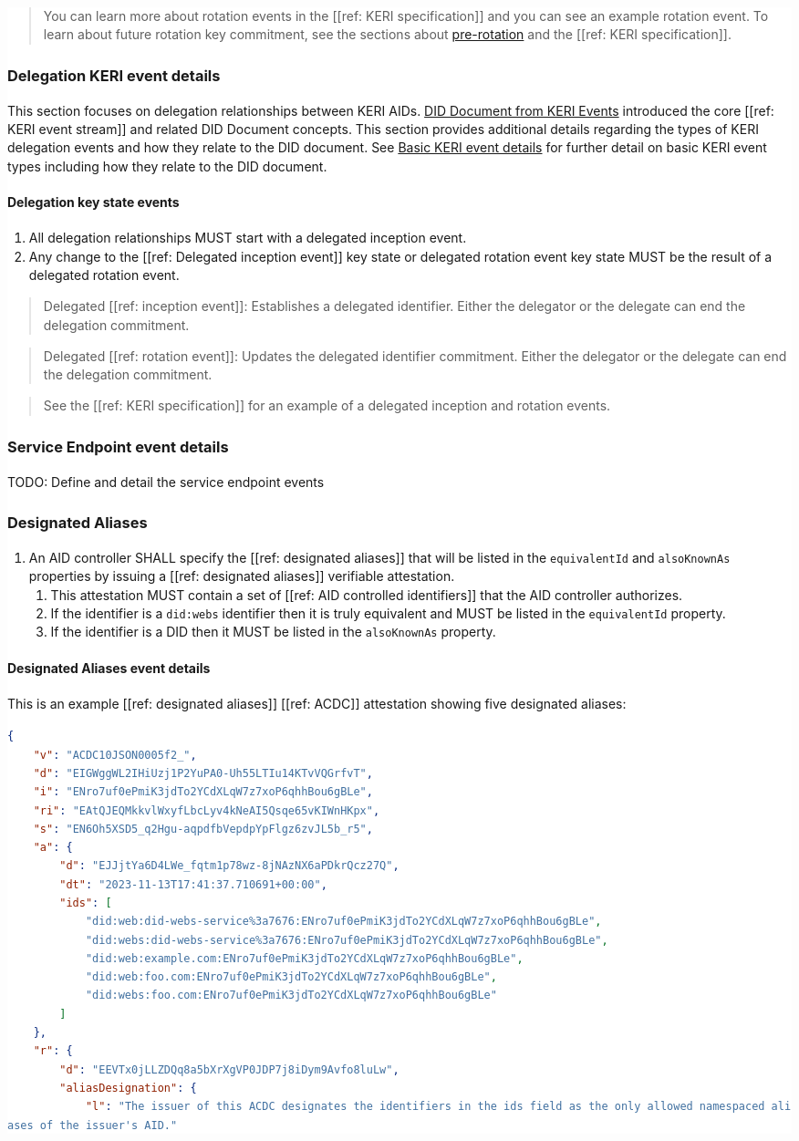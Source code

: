 > You can learn more about rotation events in the [[ref: KERI specification]] and you can see an example rotation event.
> To learn about future rotation key commitment, see the sections about [pre-rotation](#pre-rotation) and the [[ref: KERI specification]].

### Delegation KERI event details
This section focuses on delegation relationships between KERI AIDs. [DID Document from KERI Events](#did-document-from-keri-events) introduced the core [[ref: KERI event stream]] and related DID Document concepts. This section provides additional details regarding the types of KERI delegation events and how they relate to the DID document. See [Basic KERI event details](#basic-keri-event-details) for further detail on basic KERI event types including how they relate to the DID document.

#### Delegation key state events
1. All delegation relationships MUST start with a delegated inception event.
1. Any change to the [[ref: Delegated inception event]] key state or delegated rotation event key state MUST be the result of a delegated rotation event.

> Delegated [[ref: inception event]]: Establishes a delegated identifier. Either the delegator or the delegate can end the delegation commitment.

> Delegated [[ref: rotation event]]: Updates the delegated identifier commitment. Either the delegator or the delegate can end the delegation commitment.

> See the [[ref: KERI specification]] for an example of a delegated inception and rotation events.

### Service Endpoint event details
TODO:  Define and detail the service endpoint events

### Designated Aliases
1. An AID controller SHALL specify the [[ref: designated aliases]] that will be listed in the `equivalentId` and `alsoKnownAs` properties by issuing a [[ref: designated aliases]] verifiable attestation.
    1. This attestation MUST contain a set of [[ref: AID controlled identifiers]] that the AID controller authorizes.
    1. If the identifier is a `did:webs` identifier then it is truly equivalent and MUST be listed in the `equivalentId` property.
    1. If the identifier is a DID then it MUST be listed in the `alsoKnownAs` property.

#### Designated Aliases event details

This is an example [[ref: designated aliases]] [[ref: ACDC]] attestation showing five designated aliases:
```json
{
    "v": "ACDC10JSON0005f2_",
    "d": "EIGWggWL2IHiUzj1P2YuPA0-Uh55LTIu14KTvVQGrfvT",
    "i": "ENro7uf0ePmiK3jdTo2YCdXLqW7z7xoP6qhhBou6gBLe",
    "ri": "EAtQJEQMkkvlWxyfLbcLyv4kNeAI5Qsqe65vKIWnHKpx",
    "s": "EN6Oh5XSD5_q2Hgu-aqpdfbVepdpYpFlgz6zvJL5b_r5",
    "a": {
        "d": "EJJjtYa6D4LWe_fqtm1p78wz-8jNAzNX6aPDkrQcz27Q",
        "dt": "2023-11-13T17:41:37.710691+00:00",
        "ids": [
            "did:web:did-webs-service%3a7676:ENro7uf0ePmiK3jdTo2YCdXLqW7z7xoP6qhhBou6gBLe",
            "did:webs:did-webs-service%3a7676:ENro7uf0ePmiK3jdTo2YCdXLqW7z7xoP6qhhBou6gBLe",
            "did:web:example.com:ENro7uf0ePmiK3jdTo2YCdXLqW7z7xoP6qhhBou6gBLe",
            "did:web:foo.com:ENro7uf0ePmiK3jdTo2YCdXLqW7z7xoP6qhhBou6gBLe",
            "did:webs:foo.com:ENro7uf0ePmiK3jdTo2YCdXLqW7z7xoP6qhhBou6gBLe"
        ]
    },
    "r": {
        "d": "EEVTx0jLLZDQq8a5bXrXgVP0JDP7j8iDym9Avfo8luLw",
        "aliasDesignation": {
            "l": "The issuer of this ACDC designates the identifiers in the ids field as the only allowed namespaced aliases of the issuer's AID."
```